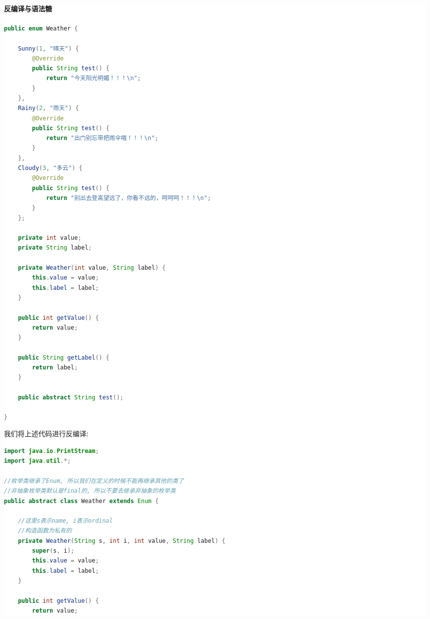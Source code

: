 #### 反编译与语法糖

```java
public enum Weather {
	
	Sunny(1, "晴天") {
		@Override
		public String test() {
			return "今天阳光明媚！！！\n";
		}
	},
	Rainy(2, "雨天") {
		@Override
		public String test() {
			return "出门别忘带把雨伞哦！！！\n";
		}
	},
	Cloudy(3, "多云") {
		@Override
		public String test() {
			return "别出去登高望远了，你看不远的，呵呵呵！！！\n";
		}
	};
 
	private int value;
	private String label;
 
	private Weather(int value, String label) {
		this.value = value;
		this.label = label;
	}
 
	public int getValue() {
		return value;
	}
 
	public String getLabel() {
		return label;
	}
 
	public abstract String test();

}
```

我们将上述代码进行反编译:

```java
import java.io.PrintStream;
import java.util.*;
 
//枚举类继承了Enum, 所以我们在定义的时候不能再继承其他的类了
//非抽象枚举类默认是final的, 所以不要去继承非抽象的枚举类
public abstract class Weather extends Enum {
 
    //这里s表示name, i表示ordinal
    //构造函数为私有的
	private Weather(String s, int i, int value, String label) {
		super(s, i);
		this.value = value;
		this.label = label;
	}
 
	public int getValue() {
		return value;
```